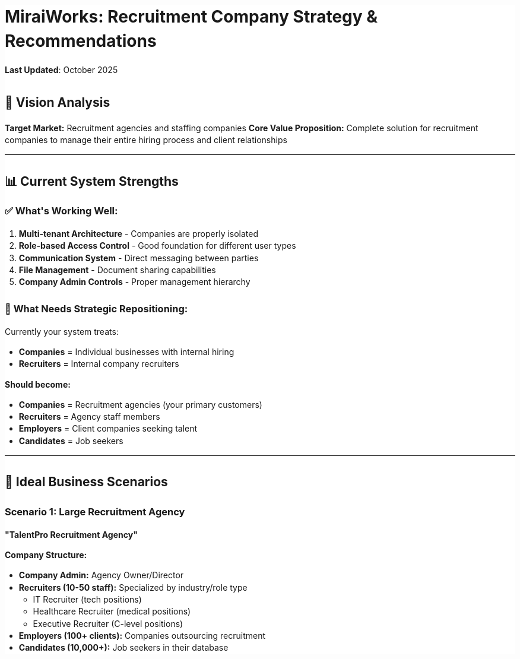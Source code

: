 # MiraiWorks: Recruitment Company Strategy & Recommendations

**Last Updated**: October 2025


## 🎯 Vision Analysis

**Target Market:** Recruitment agencies and staffing companies
**Core Value Proposition:** Complete solution for recruitment companies to manage their entire hiring process and client relationships

---

## 📊 Current System Strengths

### ✅ **What's Working Well:**
1. **Multi-tenant Architecture** - Companies are properly isolated
2. **Role-based Access Control** - Good foundation for different user types
3. **Communication System** - Direct messaging between parties
4. **File Management** - Document sharing capabilities
5. **Company Admin Controls** - Proper management hierarchy

### 🔄 **What Needs Strategic Repositioning:**

Currently your system treats:
- **Companies** = Individual businesses with internal hiring
- **Recruiters** = Internal company recruiters

**Should become:**
- **Companies** = Recruitment agencies (your primary customers)
- **Recruiters** = Agency staff members
- **Employers** = Client companies seeking talent
- **Candidates** = Job seekers

---

## 🏢 Ideal Business Scenarios

### **Scenario 1: Large Recruitment Agency**
**"TalentPro Recruitment Agency"**

**Company Structure:**
- **Company Admin:** Agency Owner/Director
- **Recruiters (10-50 staff):** Specialized by industry/role type
  - IT Recruiter (tech positions)
  - Healthcare Recruiter (medical positions)
  - Executive Recruiter (C-level positions)
- **Employers (100+ clients):** Companies outsourcing recruitment
- **Candidates (10,000+):** Job seekers in their database
